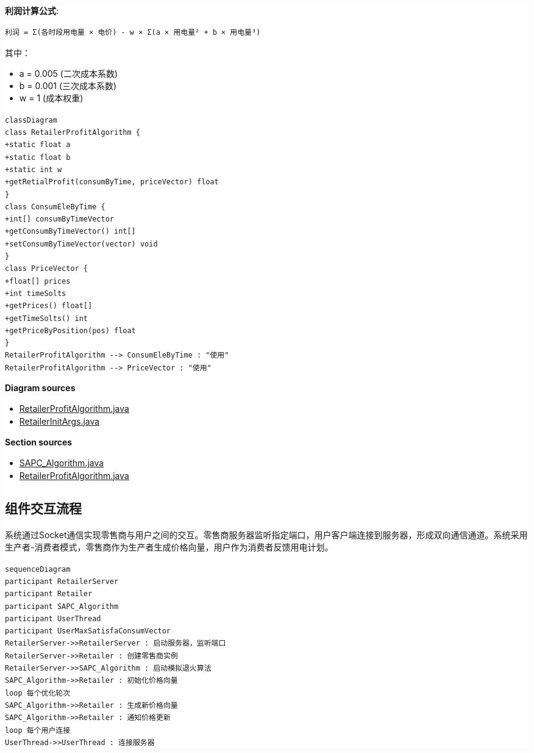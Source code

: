 **利润计算公式**:
```
利润 = Σ(各时段用电量 × 电价) - w × Σ(a × 用电量² + b × 用电量³)
```

其中：
- a = 0.005 (二次成本系数)
- b = 0.001 (三次成本系数)
- w = 1 (成本权重)

```mermaid
classDiagram
class RetailerProfitAlgorithm {
+static float a
+static float b
+static int w
+getRetialProfit(consumByTime, priceVector) float
}
class ConsumEleByTime {
+int[] consumByTimeVector
+getConsumByTimeVector() int[]
+setConsumByTimeVector(vector) void
}
class PriceVector {
+float[] prices
+int timeSolts
+getPrices() float[]
+getTimeSolts() int
+getPriceByPosition(pos) float
}
RetailerProfitAlgorithm --> ConsumEleByTime : "使用"
RetailerProfitAlgorithm --> PriceVector : "使用"
```

**Diagram sources**
- [RetailerProfitAlgorithm.java](file://src/main/java/io/leavesfly/smartgrid/retailer/RetailerProfitAlgorithm.java#L1-L36)
- [RetailerInitArgs.java](file://src/main/java/io/leavesfly/smartgrid/retailer/RetailerInitArgs.java#L1-L16)

**Section sources**
- [SAPC_Algorithm.java](file://src/main/java/io/leavesfly/smartgrid/retailer/SAPC_Algorithm.java#L1-L198)
- [RetailerProfitAlgorithm.java](file://src/main/java/io/leavesfly/smartgrid/retailer/RetailerProfitAlgorithm.java#L1-L36)

## 组件交互流程

系统通过Socket通信实现零售商与用户之间的交互。零售商服务器监听指定端口，用户客户端连接到服务器，形成双向通信通道。系统采用生产者-消费者模式，零售商作为生产者生成价格向量，用户作为消费者反馈用电计划。

```mermaid
sequenceDiagram
participant RetailerServer
participant Retailer
participant SAPC_Algorithm
participant UserThread
participant UserMaxSatisfaConsumVector
RetailerServer->>RetailerServer : 启动服务器，监听端口
RetailerServer->>Retailer : 创建零售商实例
RetailerServer->>SAPC_Algorithm : 启动模拟退火算法
SAPC_Algorithm->>Retailer : 初始化价格向量
loop 每个优化轮次
SAPC_Algorithm->>Retailer : 生成新价格向量
SAPC_Algorithm->>Retailer : 通知价格更新
loop 每个用户连接
UserThread->>UserThread : 连接服务器
```